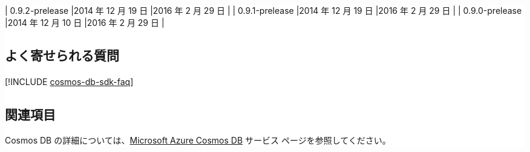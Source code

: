 | 0.9.2-prelease |2014 年 12 月 19 日 |2016 年 2 月 29 日 |
| 0.9.1-prelease |2014 年 12 月 19 日 |2016 年 2 月 29 日 |
| 0.9.0-prelease |2014 年 12 月 10 日 |2016 年 2 月 29 日 |

## <a name="faq"></a>よく寄せられる質問
[!INCLUDE [cosmos-db-sdk-faq](../../includes/cosmos-db-sdk-faq.md)]

## <a name="see-also"></a>関連項目
Cosmos DB の詳細については、[Microsoft Azure Cosmos DB](https://azure.microsoft.com/services/cosmos-db/) サービス ページを参照してください。
